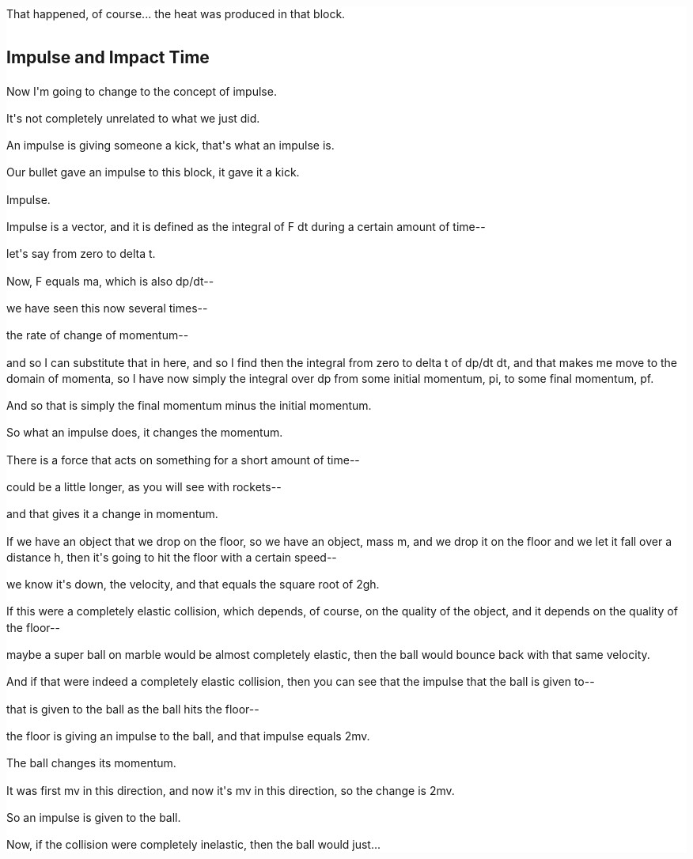 That happened, of course... the heat was produced in that block.

## Impulse and Impact Time

Now I'm going to change to the concept of impulse.

It's not completely unrelated to what we just did.

An impulse is giving someone a kick, that's what an impulse is.

Our bullet gave an impulse to this block, it gave it a kick.

Impulse.

Impulse is a vector, and it is defined as the integral of F dt during a certain amount of time--

let's say from zero to delta t.

Now, F equals ma, which is also dp/dt--

we have seen this now several times--

the rate of change of momentum--

and so I can substitute that in here, and so I find then the integral from zero to delta t of dp/dt dt, and that makes me move to the domain of momenta, so I have now simply the integral over dp from some initial momentum, pi, to some final momentum, pf.

And so that is simply the final momentum minus the initial momentum.

So what an impulse does, it changes the momentum.

There is a force that acts on something for a short amount of time--

could be a little longer, as you will see with rockets--

and that gives it a change in momentum.

If we have an object that we drop on the floor, so we have an object, mass m, and we drop it on the floor and we let it fall over a distance h, then it's going to hit the floor with a certain speed--

we know it's down, the velocity, and that equals the square root of 2gh.

If this were a completely elastic collision, which depends, of course, on the quality of the object, and it depends on the quality of the floor--

maybe a super ball on marble would be almost completely elastic, then the ball would bounce back with that same velocity.

And if that were indeed a completely elastic collision, then you can see that the impulse that the ball is given to--

that is given to the ball as the ball hits the floor--

the floor is giving an impulse to the ball, and that impulse equals 2mv.

The ball changes its momentum.

It was first mv in this direction, and now it's mv in this direction, so the change is 2mv.

So an impulse is given to the ball.

Now, if the collision were completely inelastic, then the ball would just...

